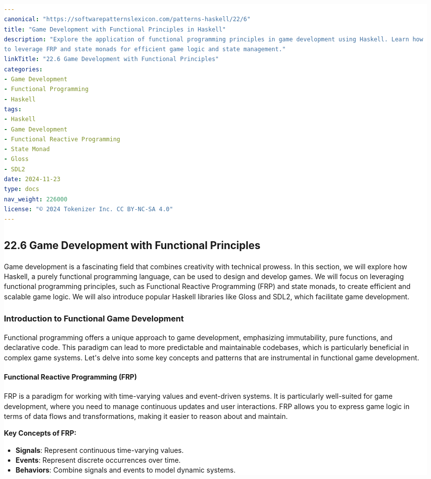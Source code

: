 ```yaml
---
canonical: "https://softwarepatternslexicon.com/patterns-haskell/22/6"
title: "Game Development with Functional Principles in Haskell"
description: "Explore the application of functional programming principles in game development using Haskell. Learn how to leverage FRP and state monads for efficient game logic and state management."
linkTitle: "22.6 Game Development with Functional Principles"
categories:
- Game Development
- Functional Programming
- Haskell
tags:
- Haskell
- Game Development
- Functional Reactive Programming
- State Monad
- Gloss
- SDL2
date: 2024-11-23
type: docs
nav_weight: 226000
license: "© 2024 Tokenizer Inc. CC BY-NC-SA 4.0"
---
```


## 22.6 Game Development with Functional Principles

Game development is a fascinating field that combines creativity with technical prowess. In this section, we will explore how Haskell, a purely functional programming language, can be used to design and develop games. We will focus on leveraging functional programming principles, such as Functional Reactive Programming (FRP) and state monads, to create efficient and scalable game logic. We will also introduce popular Haskell libraries like Gloss and SDL2, which facilitate game development.

### Introduction to Functional Game Development

Functional programming offers a unique approach to game development, emphasizing immutability, pure functions, and declarative code. This paradigm can lead to more predictable and maintainable codebases, which is particularly beneficial in complex game systems. Let's delve into some key concepts and patterns that are instrumental in functional game development.

#### Functional Reactive Programming (FRP)

FRP is a paradigm for working with time-varying values and event-driven systems. It is particularly well-suited for game development, where you need to manage continuous updates and user interactions. FRP allows you to express game logic in terms of data flows and transformations, making it easier to reason about and maintain.

**Key Concepts of FRP:**

- **Signals**: Represent continuous time-varying values.
- **Events**: Represent discrete occurrences over time.
- **Behaviors**: Combine signals and events to model dynamic systems.
